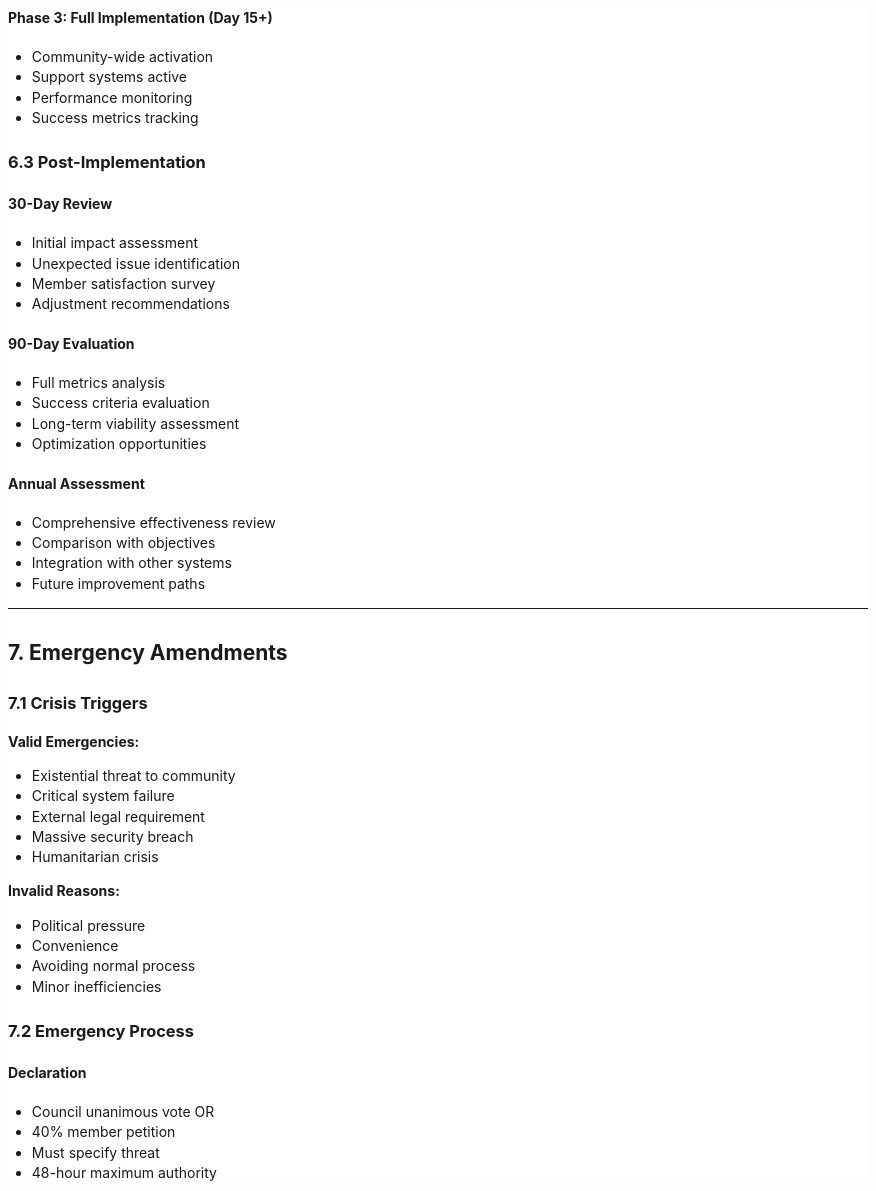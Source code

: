 #### **Phase 3: Full Implementation** (Day 15+)
- Community-wide activation
- Support systems active
- Performance monitoring
- Success metrics tracking

### **6.3 Post-Implementation**

#### **30-Day Review**
- Initial impact assessment
- Unexpected issue identification
- Member satisfaction survey
- Adjustment recommendations

#### **90-Day Evaluation**
- Full metrics analysis
- Success criteria evaluation
- Long-term viability assessment
- Optimization opportunities

#### **Annual Assessment**
- Comprehensive effectiveness review
- Comparison with objectives
- Integration with other systems
- Future improvement paths

---

## **7. Emergency Amendments**

### **7.1 Crisis Triggers**

**Valid Emergencies:**
- Existential threat to community
- Critical system failure
- External legal requirement
- Massive security breach
- Humanitarian crisis

**Invalid Reasons:**
- Political pressure
- Convenience
- Avoiding normal process
- Minor inefficiencies

### **7.2 Emergency Process**

#### **Declaration**
- Council unanimous vote OR
- 40% member petition
- Must specify threat
- 48-hour maximum authority
